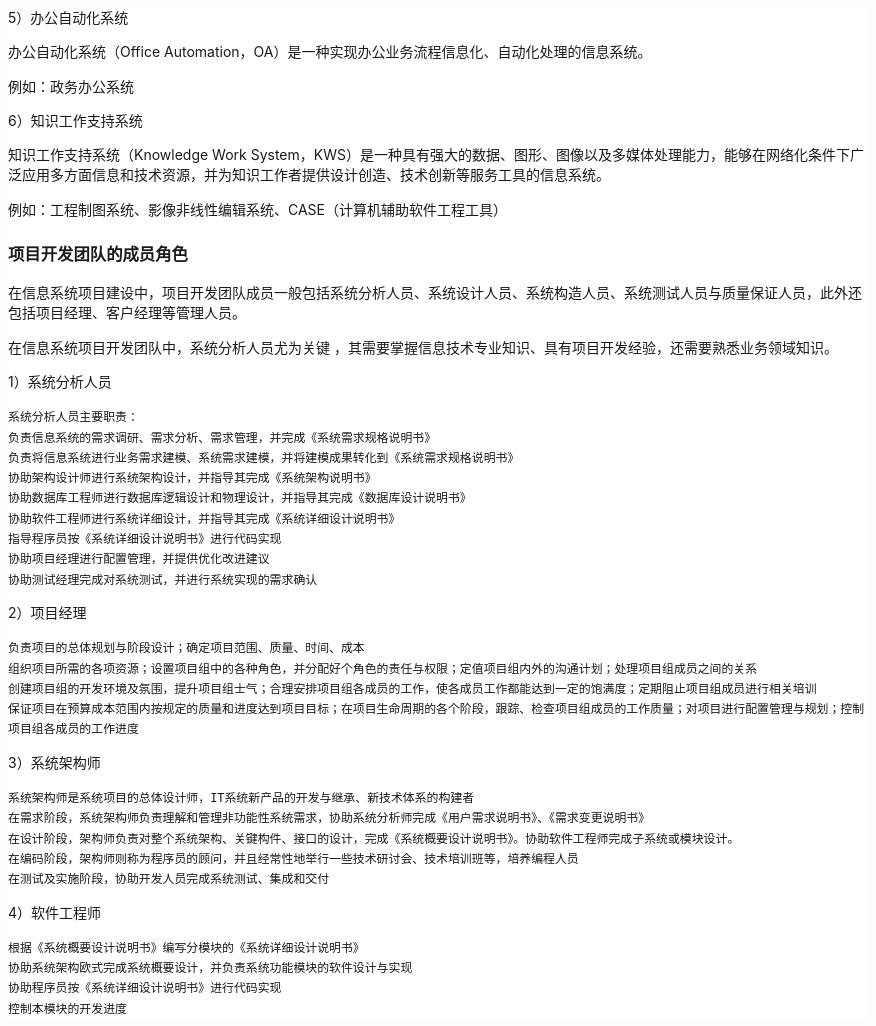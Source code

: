 5）办公自动化系统

办公自动化系统（Office Automation，OA）是一种实现办公业务流程信息化、自动化处理的信息系统。

例如：政务办公系统

6）知识工作支持系统

知识工作支持系统（Knowledge Work System，KWS）是一种具有强大的数据、图形、图像以及多媒体处理能力，能够在网络化条件下广泛应用多方面信息和技术资源，并为知识工作者提供设计创造、技术创新等服务工具的信息系统。

例如：工程制图系统、影像非线性编辑系统、CASE（计算机辅助软件工程工具）

### 项目开发团队的成员角色

在信息系统项目建设中，项目开发团队成员一般包括系统分析人员、系统设计人员、系统构造人员、系统测试人员与质量保证人员，此外还包括项目经理、客户经理等管理人员。

在信息系统项目开发团队中，系统分析人员尤为关键 ，其需要掌握信息技术专业知识、具有项目开发经验，还需要熟悉业务领域知识。

1）系统分析人员

```
系统分析人员主要职责：
负责信息系统的需求调研、需求分析、需求管理，并完成《系统需求规格说明书》
负责将信息系统进行业务需求建模、系统需求建模，并将建模成果转化到《系统需求规格说明书》
协助架构设计师进行系统架构设计，并指导其完成《系统架构说明书》
协助数据库工程师进行数据库逻辑设计和物理设计，并指导其完成《数据库设计说明书》
协助软件工程师进行系统详细设计，并指导其完成《系统详细设计说明书》
指导程序员按《系统详细设计说明书》进行代码实现
协助项目经理进行配置管理，并提供优化改进建议
协助测试经理完成对系统测试，并进行系统实现的需求确认
```

2）项目经理

```
负责项目的总体规划与阶段设计；确定项目范围、质量、时间、成本
组织项目所需的各项资源；设置项目组中的各种角色，并分配好个角色的责任与权限；定值项目组内外的沟通计划；处理项目组成员之间的关系
创建项目组的开发环境及氛围，提升项目组士气；合理安排项目组各成员的工作，使各成员工作都能达到一定的饱满度；定期阻止项目组成员进行相关培训
保证项目在预算成本范围内按规定的质量和进度达到项目目标；在项目生命周期的各个阶段，跟踪、检查项目组成员的工作质量；对项目进行配置管理与规划；控制项目组各成员的工作进度
```

3）系统架构师

```
系统架构师是系统项目的总体设计师，IT系统新产品的开发与继承、新技术体系的构建者
在需求阶段，系统架构师负责理解和管理非功能性系统需求，协助系统分析师完成《用户需求说明书》、《需求变更说明书》
在设计阶段，架构师负责对整个系统架构、关键构件、接口的设计，完成《系统概要设计说明书》。协助软件工程师完成子系统或模块设计。
在编码阶段，架构师则称为程序员的顾问，并且经常性地举行一些技术研讨会、技术培训班等，培养编程人员
在测试及实施阶段，协助开发人员完成系统测试、集成和交付
```

4）软件工程师

```
根据《系统概要设计说明书》编写分模块的《系统详细设计说明书》
协助系统架构欧式完成系统概要设计，并负责系统功能模块的软件设计与实现
协助程序员按《系统详细设计说明书》进行代码实现
控制本模块的开发进度
```
